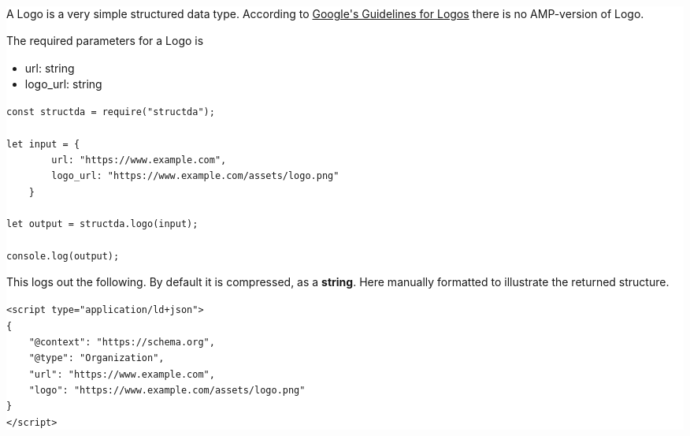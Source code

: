 A Logo is a very simple structured data type. According to [Google's Guidelines for Logos](https://developers.google.com/search/docs/data-types/logo) there is no AMP-version of Logo.

The required parameters for a Logo is
- url: string
- logo_url: string

```
const structda = require("structda");

let input = {
        url: "https://www.example.com",
        logo_url: "https://www.example.com/assets/logo.png"
    }

let output = structda.logo(input);

console.log(output);
```

This logs out the following. By default it is compressed, as a **string**. Here manually formatted to illustrate the returned structure.

```
<script type="application/ld+json">
{
    "@context": "https://schema.org",
    "@type": "Organization",
    "url": "https://www.example.com",
    "logo": "https://www.example.com/assets/logo.png"
}
</script>
```